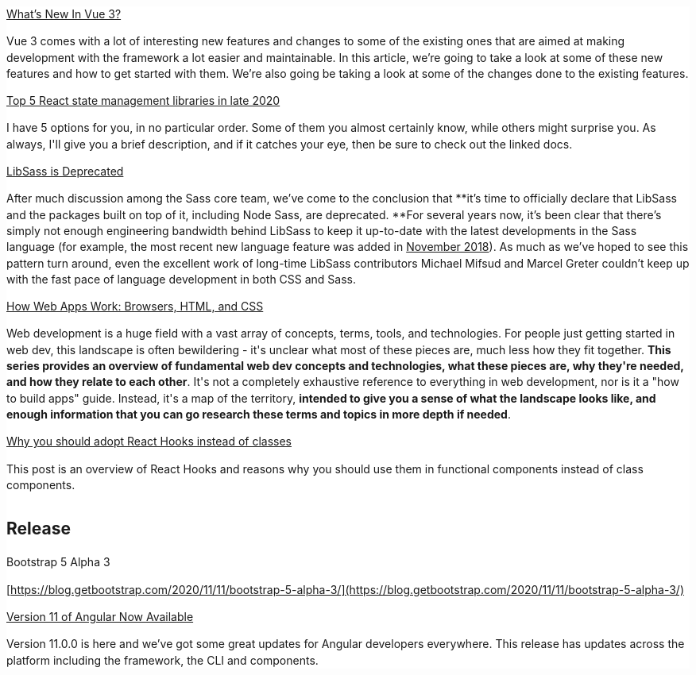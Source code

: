 [What’s New In Vue 3?](https://www.smashingmagazine.com/2020/11/new-vue3-update/)

Vue 3 comes with a lot of interesting new features and changes to some of the existing ones that are aimed at making development with the framework a lot easier and maintainable. In this article, we’re going to take a look at some of these new features and how to get started with them. We’re also going be taking a look at some of the changes done to the existing features.



[Top 5 React state management libraries in late 2020](https://areknawo.com/top-5-react-state-management-libraries-in-late-2020/)

I have 5 options for you, in no particular order. Some of them you almost certainly know, while others might surprise you. As always, I'll give you a brief description, and if it catches your eye, then be sure to check out the linked docs.

[LibSass is Deprecated](https://sass-lang.com/blog/libsass-is-deprecated)

After much discussion among the Sass core team, we’ve come to the conclusion that **it’s time to officially declare that LibSass and the packages built on top of it, including Node Sass, are deprecated. **For several years now, it’s been clear that there’s simply not enough engineering bandwidth behind LibSass to keep it up-to-date with the latest developments in the Sass language (for example, the most recent new language feature was added in [November 2018](https://github.com/sass/libsass/releases/tag/3.5.5)). As much as we’ve hoped to see this pattern turn around, even the excellent work of long-time LibSass contributors Michael Mifsud and Marcel Greter couldn’t keep up with the fast pace of language development in both CSS and Sass.

[How Web Apps Work: Browsers, HTML, and CSS](https://blog.isquaredsoftware.com/2020/11/how-web-apps-work-html-css/)

Web development is a huge field with a vast array of concepts, terms, tools, and technologies. For people just getting started in web dev, this landscape is often bewildering - it's unclear what most of these pieces are, much less how they fit together.
**This series provides an overview of fundamental web dev concepts and technologies, what these pieces are, why they're needed, and how they relate to each other**. It's not a completely exhaustive reference to everything in web development, nor is it a "how to build apps" guide. Instead, it's a map of the territory, **intended to give you a sense of what the landscape looks like, and enough information that you can go research these terms and topics in more depth if needed**.

[Why you should adopt React Hooks instead of classes](https://blog.logrocket.com/why-you-should-adopt-react-hooks-instead-of-classes/)

This post is an overview of React Hooks and reasons why you should use them in functional components instead of class components. 

## Release
Bootstrap 5 Alpha 3


[https://blog.getbootstrap.com/2020/11/11/bootstrap-5-alpha-3/](https://blog.getbootstrap.com/2020/11/11/bootstrap-5-alpha-3/)


[Version 11 of Angular Now Available](https://blog.angular.io/version-11-of-angular-now-available-74721b7952f7)

Version 11.0.0 is here and we’ve got some great updates for Angular developers everywhere. This release has updates across the platform including the framework, the CLI and components.

